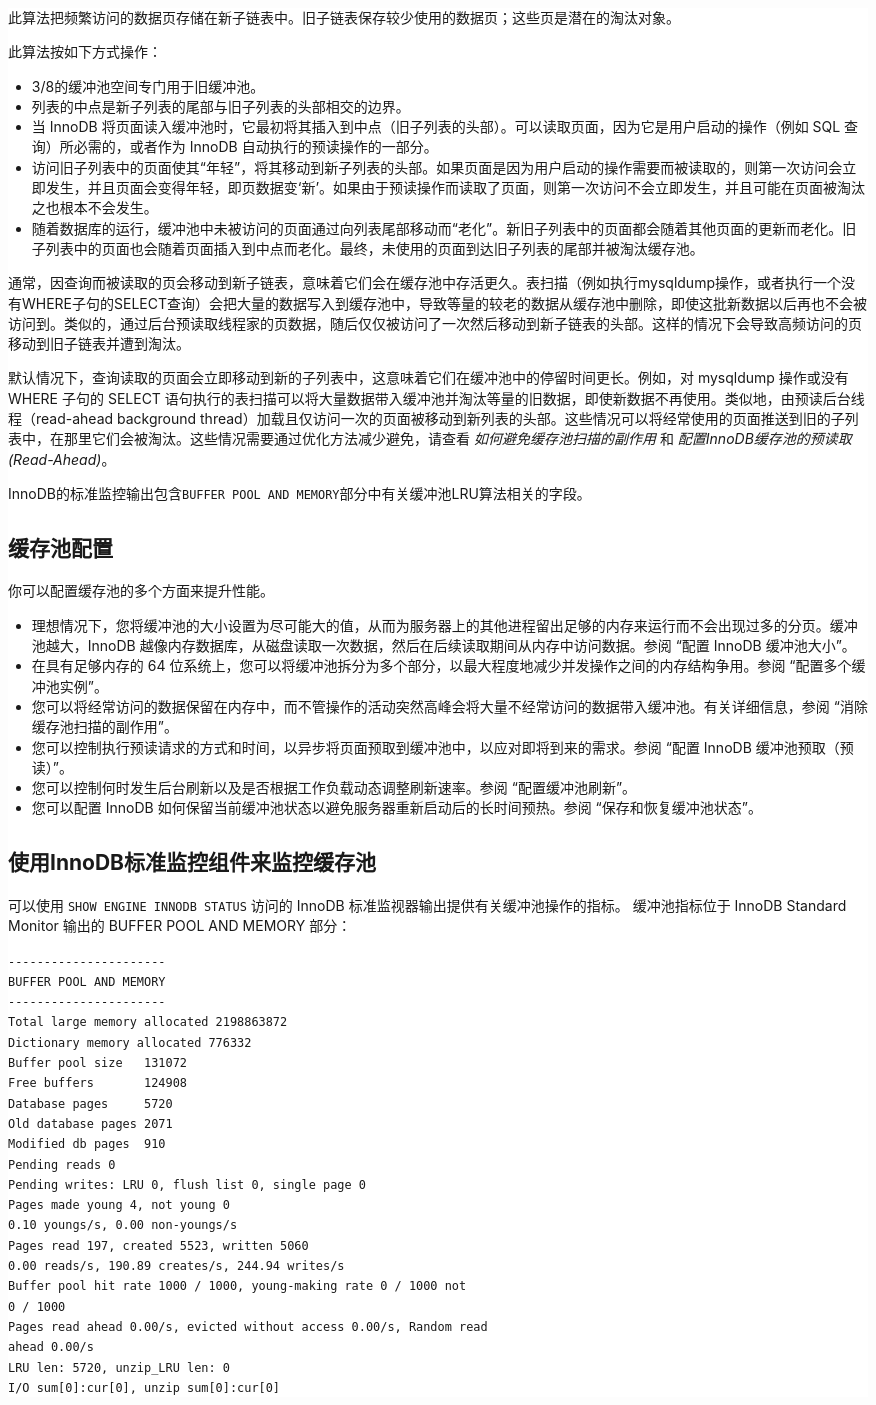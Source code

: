 此算法把频繁访问的数据页存储在新子链表中。旧子链表保存较少使用的数据页；这些页是潜在的淘汰对象。

此算法按如下方式操作：

- 3/8的缓冲池空间专门用于旧缓冲池。
- 列表的中点是新子列表的尾部与旧子列表的头部相交的边界。
- 当 InnoDB 将页面读入缓冲池时，它最初将其插入到中点（旧子列表的头部）。可以读取页面，因为它是用户启动的操作（例如 SQL 查询）所必需的，或者作为 InnoDB 自动执行的预读操作的一部分。
- 访问旧子列表中的页面使其“年轻”，将其移动到新子列表的头部。如果页面是因为用户启动的操作需要而被读取的，则第一次访问会立即发生，并且页面会变得年轻，即页数据变‘新’。如果由于预读操作而读取了页面，则第一次访问不会立即发生，并且可能在页面被淘汰之也根本不会发生。
- 随着数据库的运行，缓冲池中未被访问的页面通过向列表尾部移动而“老化”。新旧子列表中的页面都会随着其他页面的更新而老化。旧子列表中的页面也会随着页面插入到中点而老化。最终，未使用的页面到达旧子列表的尾部并被淘汰缓存池。

通常，因查询而被读取的页会移动到新子链表，意味着它们会在缓存池中存活更久。表扫描（例如执行mysqldump操作，或者执行一个没有WHERE子句的SELECT查询）会把大量的数据写入到缓存池中，导致等量的较老的数据从缓存池中删除，即使这批新数据以后再也不会被访问到。类似的，通过后台预读取线程家的页数据，随后仅仅被访问了一次然后移动到新子链表的头部。这样的情况下会导致高频访问的页移动到旧子链表并遭到淘汰。

默认情况下，查询读取的页面会立即移动到新的子列表中，这意味着它们在缓冲池中的停留时间更长。例如，对 mysqldump 操作或没有 WHERE 子句的 SELECT 语句执行的表扫描可以将大量数据带入缓冲池并淘汰等量的旧数据，即使新数据不再使用。类似地，由预读后台线程（read-ahead background thread）加载且仅访问一次的页面被移动到新列表的头部。这些情况可以将经常使用的页面推送到旧的子列表中，在那里它们会被淘汰。这些情况需要通过优化方法减少避免，请查看 *如何避免缓存池扫描的副作用* 和 *配置InnoDB缓存池的预读取(Read-Ahead)*。

InnoDB的标准监控输出包含`BUFFER POOL AND MEMORY`部分中有关缓冲池LRU算法相关的字段。

## 缓存池配置

你可以配置缓存池的多个方面来提升性能。

- 理想情况下，您将缓冲池的大小设置为尽可能大的值，从而为服务器上的其他进程留出足够的内存来运行而不会出现过多的分页。缓冲池越大，InnoDB 越像内存数据库，从磁盘读取一次数据，然后在后续读取期间从内存中访问数据。参阅 “配置 InnoDB 缓冲池大小”。
- 在具有足够内存的 64 位系统上，您可以将缓冲池拆分为多个部分，以最大程度地减少并发操作之间的内存结构争用。参阅 “配置多个缓冲池实例”。
- 您可以将经常访问的数据保留在内存中，而不管操作的活动突然高峰会将大量不经常访问的数据带入缓冲池。有关详细信息，参阅 “消除缓存池扫描的副作用”。
- 您可以控制执行预读请求的方式和时间，以异步将页面预取到缓冲池中，以应对即将到来的需求。参阅 “配置 InnoDB 缓冲池预取（预读）”。
- 您可以控制何时发生后台刷新以及是否根据工作负载动态调整刷新速率。参阅 “配置缓冲池刷新”。
- 您可以配置 InnoDB 如何保留当前缓冲池状态以避免服务器重新启动后的长时间预热。参阅 “保存和恢复缓冲池状态”。

## 使用InnoDB标准监控组件来监控缓存池

可以使用 `SHOW ENGINE INNODB STATUS` 访问的 InnoDB 标准监视器输出提供有关缓冲池操作的指标。 缓冲池指标位于 InnoDB Standard Monitor 输出的 BUFFER POOL AND MEMORY 部分：

```log
----------------------
BUFFER POOL AND MEMORY
----------------------
Total large memory allocated 2198863872
Dictionary memory allocated 776332
Buffer pool size   131072
Free buffers       124908
Database pages     5720
Old database pages 2071
Modified db pages  910
Pending reads 0
Pending writes: LRU 0, flush list 0, single page 0
Pages made young 4, not young 0
0.10 youngs/s, 0.00 non-youngs/s
Pages read 197, created 5523, written 5060
0.00 reads/s, 190.89 creates/s, 244.94 writes/s
Buffer pool hit rate 1000 / 1000, young-making rate 0 / 1000 not
0 / 1000
Pages read ahead 0.00/s, evicted without access 0.00/s, Random read
ahead 0.00/s
LRU len: 5720, unzip_LRU len: 0
I/O sum[0]:cur[0], unzip sum[0]:cur[0]

```
